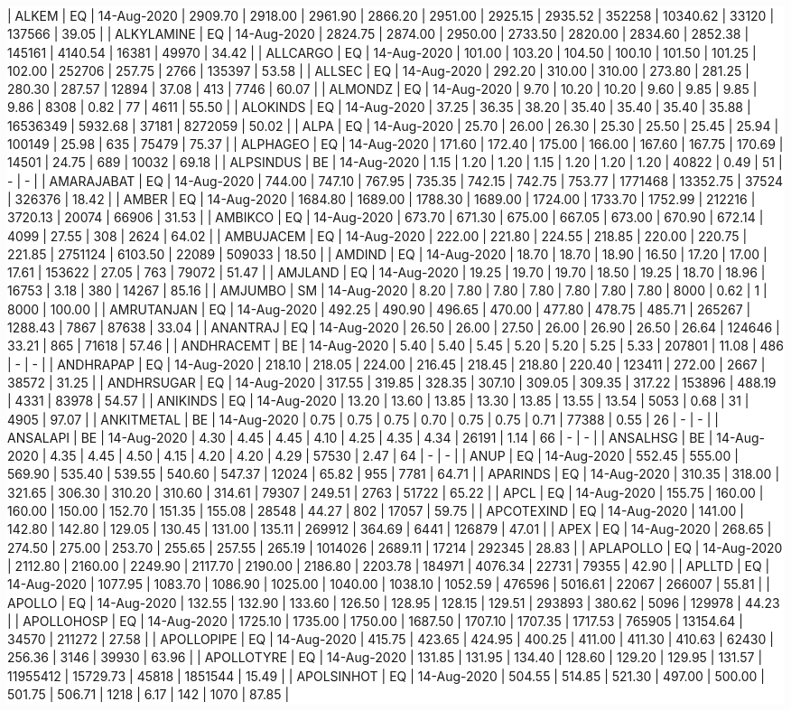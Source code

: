 | ALKEM | EQ | 14-Aug-2020 | 2909.70 | 2918.00 | 2961.90 | 2866.20 | 2951.00 | 2925.15 | 2935.52 | 352258 | 10340.62 | 33120 | 137566 | 39.05 |
| ALKYLAMINE | EQ | 14-Aug-2020 | 2824.75 | 2874.00 | 2950.00 | 2733.50 | 2820.00 | 2834.60 | 2852.38 | 145161 | 4140.54 | 16381 | 49970 | 34.42 |
| ALLCARGO | EQ | 14-Aug-2020 | 101.00 | 103.20 | 104.50 | 100.10 | 101.50 | 101.25 | 102.00 | 252706 | 257.75 | 2766 | 135397 | 53.58 |
| ALLSEC | EQ | 14-Aug-2020 | 292.20 | 310.00 | 310.00 | 273.80 | 281.25 | 280.30 | 287.57 | 12894 | 37.08 | 413 | 7746 | 60.07 |
| ALMONDZ | EQ | 14-Aug-2020 | 9.70 | 10.20 | 10.20 | 9.60 | 9.85 | 9.85 | 9.86 | 8308 | 0.82 | 77 | 4611 | 55.50 |
| ALOKINDS | EQ | 14-Aug-2020 | 37.25 | 36.35 | 38.20 | 35.40 | 35.40 | 35.40 | 35.88 | 16536349 | 5932.68 | 37181 | 8272059 | 50.02 |
| ALPA | EQ | 14-Aug-2020 | 25.70 | 26.00 | 26.30 | 25.30 | 25.50 | 25.45 | 25.94 | 100149 | 25.98 | 635 | 75479 | 75.37 |
| ALPHAGEO | EQ | 14-Aug-2020 | 171.60 | 172.40 | 175.00 | 166.00 | 167.60 | 167.75 | 170.69 | 14501 | 24.75 | 689 | 10032 | 69.18 |
| ALPSINDUS | BE | 14-Aug-2020 | 1.15 | 1.20 | 1.20 | 1.15 | 1.20 | 1.20 | 1.20 | 40822 | 0.49 | 51 | - | - |
| AMARAJABAT | EQ | 14-Aug-2020 | 744.00 | 747.10 | 767.95 | 735.35 | 742.15 | 742.75 | 753.77 | 1771468 | 13352.75 | 37524 | 326376 | 18.42 |
| AMBER | EQ | 14-Aug-2020 | 1684.80 | 1689.00 | 1788.30 | 1689.00 | 1724.00 | 1733.70 | 1752.99 | 212216 | 3720.13 | 20074 | 66906 | 31.53 |
| AMBIKCO | EQ | 14-Aug-2020 | 673.70 | 671.30 | 675.00 | 667.05 | 673.00 | 670.90 | 672.14 | 4099 | 27.55 | 308 | 2624 | 64.02 |
| AMBUJACEM | EQ | 14-Aug-2020 | 222.00 | 221.80 | 224.55 | 218.85 | 220.00 | 220.75 | 221.85 | 2751124 | 6103.50 | 22089 | 509033 | 18.50 |
| AMDIND | EQ | 14-Aug-2020 | 18.70 | 18.70 | 18.90 | 16.50 | 17.20 | 17.00 | 17.61 | 153622 | 27.05 | 763 | 79072 | 51.47 |
| AMJLAND | EQ | 14-Aug-2020 | 19.25 | 19.70 | 19.70 | 18.50 | 19.25 | 18.70 | 18.96 | 16753 | 3.18 | 380 | 14267 | 85.16 |
| AMJUMBO | SM | 14-Aug-2020 | 8.20 | 7.80 | 7.80 | 7.80 | 7.80 | 7.80 | 7.80 | 8000 | 0.62 | 1 | 8000 | 100.00 |
| AMRUTANJAN | EQ | 14-Aug-2020 | 492.25 | 490.90 | 496.65 | 470.00 | 477.80 | 478.75 | 485.71 | 265267 | 1288.43 | 7867 | 87638 | 33.04 |
| ANANTRAJ | EQ | 14-Aug-2020 | 26.50 | 26.00 | 27.50 | 26.00 | 26.90 | 26.50 | 26.64 | 124646 | 33.21 | 865 | 71618 | 57.46 |
| ANDHRACEMT | BE | 14-Aug-2020 | 5.40 | 5.40 | 5.45 | 5.20 | 5.20 | 5.25 | 5.33 | 207801 | 11.08 | 486 | - | - |
| ANDHRAPAP | EQ | 14-Aug-2020 | 218.10 | 218.05 | 224.00 | 216.45 | 218.45 | 218.80 | 220.40 | 123411 | 272.00 | 2667 | 38572 | 31.25 |
| ANDHRSUGAR | EQ | 14-Aug-2020 | 317.55 | 319.85 | 328.35 | 307.10 | 309.05 | 309.35 | 317.22 | 153896 | 488.19 | 4331 | 83978 | 54.57 |
| ANIKINDS | EQ | 14-Aug-2020 | 13.20 | 13.60 | 13.85 | 13.30 | 13.85 | 13.55 | 13.54 | 5053 | 0.68 | 31 | 4905 | 97.07 |
| ANKITMETAL | BE | 14-Aug-2020 | 0.75 | 0.75 | 0.75 | 0.70 | 0.75 | 0.75 | 0.71 | 77388 | 0.55 | 26 | - | - |
| ANSALAPI | BE | 14-Aug-2020 | 4.30 | 4.45 | 4.45 | 4.10 | 4.25 | 4.35 | 4.34 | 26191 | 1.14 | 66 | - | - |
| ANSALHSG | BE | 14-Aug-2020 | 4.35 | 4.45 | 4.50 | 4.15 | 4.20 | 4.20 | 4.29 | 57530 | 2.47 | 64 | - | - |
| ANUP | EQ | 14-Aug-2020 | 552.45 | 555.00 | 569.90 | 535.40 | 539.55 | 540.60 | 547.37 | 12024 | 65.82 | 955 | 7781 | 64.71 |
| APARINDS | EQ | 14-Aug-2020 | 310.35 | 318.00 | 321.65 | 306.30 | 310.20 | 310.60 | 314.61 | 79307 | 249.51 | 2763 | 51722 | 65.22 |
| APCL | EQ | 14-Aug-2020 | 155.75 | 160.00 | 160.00 | 150.00 | 152.70 | 151.35 | 155.08 | 28548 | 44.27 | 802 | 17057 | 59.75 |
| APCOTEXIND | EQ | 14-Aug-2020 | 141.00 | 142.80 | 142.80 | 129.05 | 130.45 | 131.00 | 135.11 | 269912 | 364.69 | 6441 | 126879 | 47.01 |
| APEX | EQ | 14-Aug-2020 | 268.65 | 274.50 | 275.00 | 253.70 | 255.65 | 257.55 | 265.19 | 1014026 | 2689.11 | 17214 | 292345 | 28.83 |
| APLAPOLLO | EQ | 14-Aug-2020 | 2112.80 | 2160.00 | 2249.90 | 2117.70 | 2190.00 | 2186.80 | 2203.78 | 184971 | 4076.34 | 22731 | 79355 | 42.90 |
| APLLTD | EQ | 14-Aug-2020 | 1077.95 | 1083.70 | 1086.90 | 1025.00 | 1040.00 | 1038.10 | 1052.59 | 476596 | 5016.61 | 22067 | 266007 | 55.81 |
| APOLLO | EQ | 14-Aug-2020 | 132.55 | 132.90 | 133.60 | 126.50 | 128.95 | 128.15 | 129.51 | 293893 | 380.62 | 5096 | 129978 | 44.23 |
| APOLLOHOSP | EQ | 14-Aug-2020 | 1725.10 | 1735.00 | 1750.00 | 1687.50 | 1707.10 | 1707.35 | 1717.53 | 765905 | 13154.64 | 34570 | 211272 | 27.58 |
| APOLLOPIPE | EQ | 14-Aug-2020 | 415.75 | 423.65 | 424.95 | 400.25 | 411.00 | 411.30 | 410.63 | 62430 | 256.36 | 3146 | 39930 | 63.96 |
| APOLLOTYRE | EQ | 14-Aug-2020 | 131.85 | 131.95 | 134.40 | 128.60 | 129.20 | 129.95 | 131.57 | 11955412 | 15729.73 | 45818 | 1851544 | 15.49 |
| APOLSINHOT | EQ | 14-Aug-2020 | 504.55 | 514.85 | 521.30 | 497.00 | 500.00 | 501.75 | 506.71 | 1218 | 6.17 | 142 | 1070 | 87.85 |